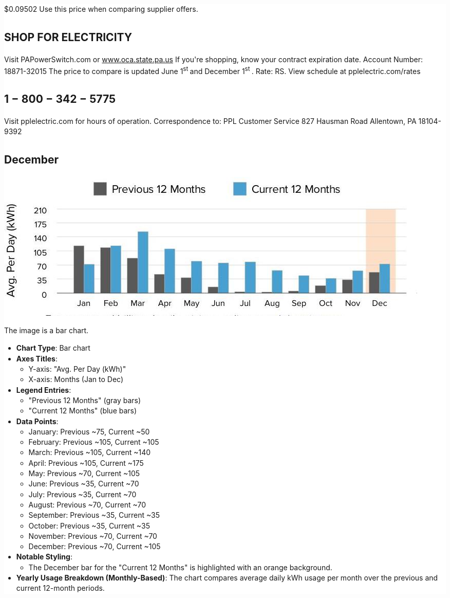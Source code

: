 \$0.09502 Use this price when comparing supplier offers.

## SHOP FOR ELECTRICITY

Visit PAPowerSwitch.com or www.oca.state.pa.us If you're shopping, know your contract expiration date. Account Number: 18871-32015
The price to compare is updated June $1^{\text {st }}$ and December $1^{\text {st }}$. Rate: RS. View schedule at pplelectric.com/rates

## $1-800-342-5775$

Visit pplelectric.com for hours of operation.
Correspondence to:
PPL Customer Service
827 Hausman Road
Allentown, PA 18104-9392

## December

![](images/img-1.jpeg)

The image is a bar chart. 

- **Chart Type**: Bar chart
- **Axes Titles**: 
  - Y-axis: "Avg. Per Day (kWh)"
  - X-axis: Months (Jan to Dec)
- **Legend Entries**: 
  - "Previous 12 Months" (gray bars)
  - "Current 12 Months" (blue bars)
- **Data Points**:
  - January: Previous ~75, Current ~50
  - February: Previous ~105, Current ~105
  - March: Previous ~105, Current ~140
  - April: Previous ~105, Current ~175
  - May: Previous ~70, Current ~105
  - June: Previous ~35, Current ~70
  - July: Previous ~35, Current ~70
  - August: Previous ~70, Current ~70
  - September: Previous ~35, Current ~35
  - October: Previous ~35, Current ~35
  - November: Previous ~70, Current ~70
  - December: Previous ~70, Current ~105
- **Notable Styling**: 
  - The December bar for the "Current 12 Months" is highlighted with an orange background.
- **Yearly Usage Breakdown (Monthly-Based)**: The chart compares average daily kWh usage per month over the previous and current 12-month periods.
